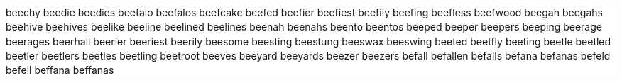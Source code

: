 beechy
beedie
beedies
beefalo
beefalos
beefcake
beefed
beefier
beefiest
beefily
beefing
beefless
beefwood
beegah
beegahs
beehive
beehives
beelike
beeline
beelined
beelines
beenah
beenahs
beento
beentos
beeped
beeper
beepers
beeping
beerage
beerages
beerhall
beerier
beeriest
beerily
beesome
beesting
beestung
beeswax
beeswing
beeted
beetfly
beeting
beetle
beetled
beetler
beetlers
beetles
beetling
beetroot
beeves
beeyard
beeyards
beezer
beezers
befall
befallen
befalls
befana
befanas
befeld
befell
beffana
beffanas